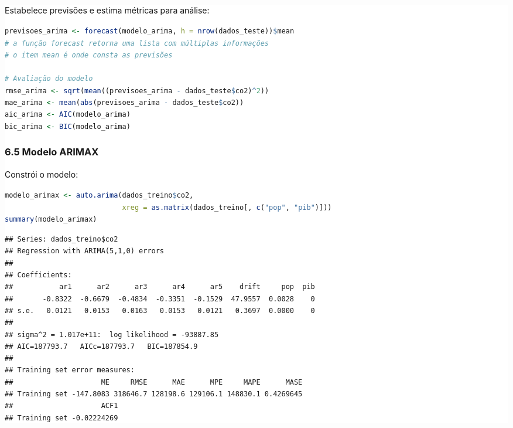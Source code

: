 Estabelece previsões e estima métricas para análise:

``` r
previsoes_arima <- forecast(modelo_arima, h = nrow(dados_teste))$mean
# a função forecast retorna uma lista com múltiplas informações
# o item mean é onde consta as previsões

# Avaliação do modelo
rmse_arima <- sqrt(mean((previsoes_arima - dados_teste$co2)^2))
mae_arima <- mean(abs(previsoes_arima - dados_teste$co2))
aic_arima <- AIC(modelo_arima)
bic_arima <- BIC(modelo_arima)
```

### 6.5 Modelo ARIMAX

Constrói o modelo:

``` r
modelo_arimax <- auto.arima(dados_treino$co2,
                            xreg = as.matrix(dados_treino[, c("pop", "pib")]))
summary(modelo_arimax)
```

    ## Series: dados_treino$co2 
    ## Regression with ARIMA(5,1,0) errors 
    ## 
    ## Coefficients:
    ##           ar1      ar2      ar3      ar4      ar5    drift     pop  pib
    ##       -0.8322  -0.6679  -0.4834  -0.3351  -0.1529  47.9557  0.0028    0
    ## s.e.   0.0121   0.0153   0.0163   0.0153   0.0121   0.3697  0.0000    0
    ## 
    ## sigma^2 = 1.017e+11:  log likelihood = -93887.85
    ## AIC=187793.7   AICc=187793.7   BIC=187854.9
    ## 
    ## Training set error measures:
    ##                     ME     RMSE      MAE      MPE     MAPE      MASE
    ## Training set -147.8083 318646.7 128198.6 129106.1 148830.1 0.4269645
    ##                     ACF1
    ## Training set -0.02224269
